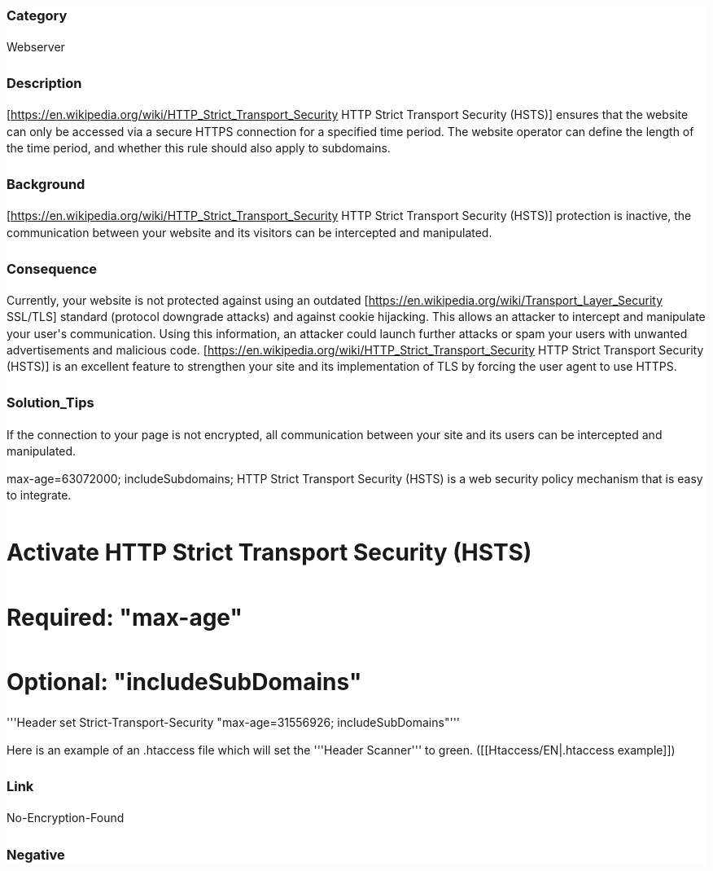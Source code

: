 ### Category

Webserver

### Description

[https://en.wikipedia.org/wiki/HTTP_Strict_Transport_Security HTTP Strict Transport Security (HSTS)] ensures that the website can only be accessed via a secure HTTPS connection for a specified time period. The website operator can define the length of the time period, and whether this rule should also apply to subdomains.

### Background

[https://en.wikipedia.org/wiki/HTTP_Strict_Transport_Security HTTP Strict Transport Security (HSTS)] protection is inactive, the communication between your website and its visitors can be intercepted and manipulated.

### Consequence

Currently, your website is not protected against using an outdated [https://en.wikipedia.org/wiki/Transport_Layer_Security SSL/TLS] standard (protocol downgrade attacks) and against cookie hijacking. This allows an attacker to intercept and manipulate your user's communication. Using this information, an attacker could launch further attacks or spam your users with unwanted advertisements and malicious code. [https://en.wikipedia.org/wiki/HTTP_Strict_Transport_Security HTTP Strict Transport Security (HSTS)] is an excellent feature to strengthen your site and its implementation of TLS by forcing the user agent to use HTTPS.

### Solution_Tips

If the connection to your page is not encrypted, all communication between your site and its users can be intercepted and manipulated.

max-age=63072000; includeSubdomains;
HTTP Strict Transport Security (HSTS) is a web security policy mechanism that is easy to integrate.

 # Activate HTTP Strict Transport Security (HSTS)
 # Required: "max-age"
 # Optional: "includeSubDomains"</pre>
 '''Header set Strict-Transport-Security "max-age=31556926; includeSubDomains"'''

Here is an example of an .htaccess file which will set the '''Header Scanner''' to green.
([[Htaccess/EN|.htaccess example]])

### Link

No-Encryption-Found

### Negative
